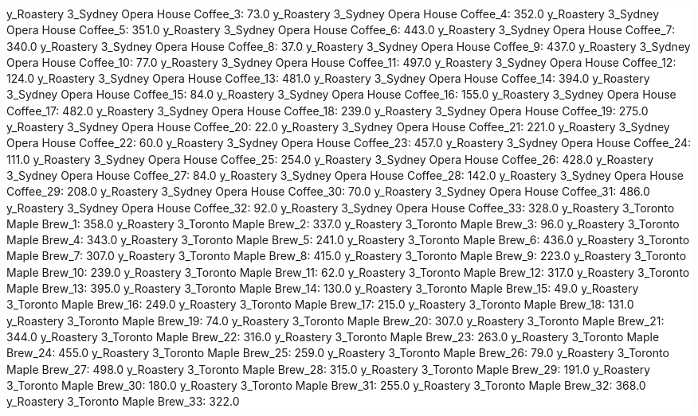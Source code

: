 y_Roastery 3_Sydney Opera House Coffee_3: 73.0
y_Roastery 3_Sydney Opera House Coffee_4: 352.0
y_Roastery 3_Sydney Opera House Coffee_5: 351.0
y_Roastery 3_Sydney Opera House Coffee_6: 443.0
y_Roastery 3_Sydney Opera House Coffee_7: 340.0
y_Roastery 3_Sydney Opera House Coffee_8: 37.0
y_Roastery 3_Sydney Opera House Coffee_9: 437.0
y_Roastery 3_Sydney Opera House Coffee_10: 77.0
y_Roastery 3_Sydney Opera House Coffee_11: 497.0
y_Roastery 3_Sydney Opera House Coffee_12: 124.0
y_Roastery 3_Sydney Opera House Coffee_13: 481.0
y_Roastery 3_Sydney Opera House Coffee_14: 394.0
y_Roastery 3_Sydney Opera House Coffee_15: 84.0
y_Roastery 3_Sydney Opera House Coffee_16: 155.0
y_Roastery 3_Sydney Opera House Coffee_17: 482.0
y_Roastery 3_Sydney Opera House Coffee_18: 239.0
y_Roastery 3_Sydney Opera House Coffee_19: 275.0
y_Roastery 3_Sydney Opera House Coffee_20: 22.0
y_Roastery 3_Sydney Opera House Coffee_21: 221.0
y_Roastery 3_Sydney Opera House Coffee_22: 60.0
y_Roastery 3_Sydney Opera House Coffee_23: 457.0
y_Roastery 3_Sydney Opera House Coffee_24: 111.0
y_Roastery 3_Sydney Opera House Coffee_25: 254.0
y_Roastery 3_Sydney Opera House Coffee_26: 428.0
y_Roastery 3_Sydney Opera House Coffee_27: 84.0
y_Roastery 3_Sydney Opera House Coffee_28: 142.0
y_Roastery 3_Sydney Opera House Coffee_29: 208.0
y_Roastery 3_Sydney Opera House Coffee_30: 70.0
y_Roastery 3_Sydney Opera House Coffee_31: 486.0
y_Roastery 3_Sydney Opera House Coffee_32: 92.0
y_Roastery 3_Sydney Opera House Coffee_33: 328.0
y_Roastery 3_Toronto Maple Brew_1: 358.0
y_Roastery 3_Toronto Maple Brew_2: 337.0
y_Roastery 3_Toronto Maple Brew_3: 96.0
y_Roastery 3_Toronto Maple Brew_4: 343.0
y_Roastery 3_Toronto Maple Brew_5: 241.0
y_Roastery 3_Toronto Maple Brew_6: 436.0
y_Roastery 3_Toronto Maple Brew_7: 307.0
y_Roastery 3_Toronto Maple Brew_8: 415.0
y_Roastery 3_Toronto Maple Brew_9: 223.0
y_Roastery 3_Toronto Maple Brew_10: 239.0
y_Roastery 3_Toronto Maple Brew_11: 62.0
y_Roastery 3_Toronto Maple Brew_12: 317.0
y_Roastery 3_Toronto Maple Brew_13: 395.0
y_Roastery 3_Toronto Maple Brew_14: 130.0
y_Roastery 3_Toronto Maple Brew_15: 49.0
y_Roastery 3_Toronto Maple Brew_16: 249.0
y_Roastery 3_Toronto Maple Brew_17: 215.0
y_Roastery 3_Toronto Maple Brew_18: 131.0
y_Roastery 3_Toronto Maple Brew_19: 74.0
y_Roastery 3_Toronto Maple Brew_20: 307.0
y_Roastery 3_Toronto Maple Brew_21: 344.0
y_Roastery 3_Toronto Maple Brew_22: 316.0
y_Roastery 3_Toronto Maple Brew_23: 263.0
y_Roastery 3_Toronto Maple Brew_24: 455.0
y_Roastery 3_Toronto Maple Brew_25: 259.0
y_Roastery 3_Toronto Maple Brew_26: 79.0
y_Roastery 3_Toronto Maple Brew_27: 498.0
y_Roastery 3_Toronto Maple Brew_28: 315.0
y_Roastery 3_Toronto Maple Brew_29: 191.0
y_Roastery 3_Toronto Maple Brew_30: 180.0
y_Roastery 3_Toronto Maple Brew_31: 255.0
y_Roastery 3_Toronto Maple Brew_32: 368.0
y_Roastery 3_Toronto Maple Brew_33: 322.0